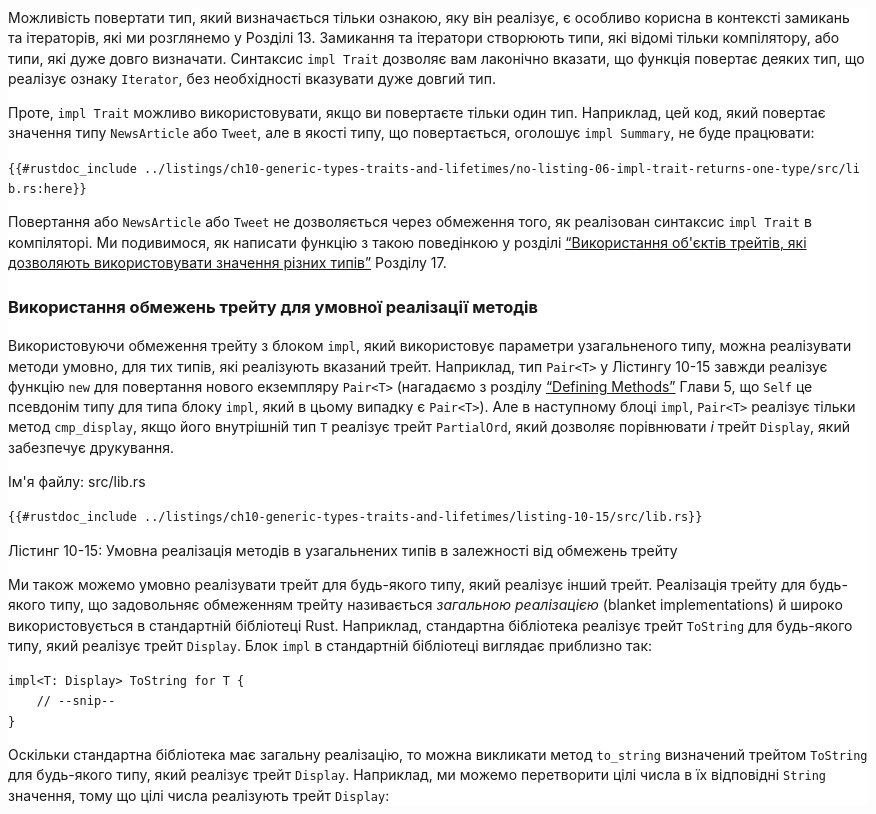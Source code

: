 Можливість повертати тип, який визначається тільки ознакою, яку він реалізує, є особливо корисна в контексті замикань та ітераторів, які ми розглянемо у Розділі 13. Замикання та ітератори створюють типи, які відомі тільки компілятору, або типи, які дуже довго визначати. Синтаксис `impl Trait` дозволяє вам лаконічно вказати, що функція повертає деяких тип, що реалізує ознаку `Iterator`, без необхідності вказувати дуже довгий тип.

Проте, `impl Trait` можливо використовувати, якщо ви повертаєте тільки один тип. Наприклад, цей код, який повертає значення типу `NewsArticle` або `Tweet`, але в якості типу, що повертається, оголошує `impl Summary`, не буде працювати:

```rust,ignore,does_not_compile
{{#rustdoc_include ../listings/ch10-generic-types-traits-and-lifetimes/no-listing-06-impl-trait-returns-one-type/src/lib.rs:here}}
```

Повертання або `NewsArticle` або `Tweet` не дозволяється через обмеження того, як реалізован синтаксис `impl Trait` в компіляторі. Ми подивимося, як написати функцію з такою поведінкою у розділі [“Використання об'єктів трейтів, які дозволяють використовувати значення різних типів”][using-trait-objects-that-allow-for-values-of-different-types] Розділу 17.

### Використання обмежень трейту для умовної реалізації методів

Використовуючи обмеження трейту з блоком `impl`, який використовує параметри узагальненого типу, можна реалізувати методи умовно, для тих типів, які реалізують вказаний трейт. Наприклад, тип `Pair<T>` у Лістингу 10-15 завжди реалізує функцію `new` для повертання нового екземпляру `Pair<T>` (нагадаємо з розділу [“Defining Methods”][methods] Глави 5, що `Self` це псевдонім типу для типа блоку `impl`, який в цьому випадку є `Pair<T>`). Але в наступному блоці `impl`, `Pair<T>` реалізує тільки метод `cmp_display`, якщо його внутрішній тип `T` реалізує трейт `PartialOrd`, який дозволяє порівнювати *і* трейт `Display`, який забезпечує друкування.

<span class="filename">Ім'я файлу: src/lib.rs</span>

```rust,noplayground
{{#rustdoc_include ../listings/ch10-generic-types-traits-and-lifetimes/listing-10-15/src/lib.rs}}
```


<span class="caption">Лістинг 10-15: Умовна реалізація методів в узагальнених типів в залежності від обмежень трейту</span>

Ми також можемо умовно реалізувати трейт для будь-якого типу, який реалізує інший трейт. Реалізація трейту для будь-якого типу, що задовольняє обмеженням трейту називається *загальною реалізацією* (blanket implementations) й широко використовується в стандартній бібліотеці Rust. Наприклад, стандартна бібліотека реалізує трейт `ToString` для будь-якого типу, який реалізує трейт `Display`. Блок `impl` в стандартній бібліотеці виглядає приблизно так:

```rust,ignore
impl<T: Display> ToString for T {
    // --snip--
}
```

Оскільки стандартна бібліотека має загальну реалізацію, то можна викликати метод `to_string` визначений трейтом `ToString` для будь-якого типу, який реалізує трейт `Display`. Наприклад, ми можемо перетворити цілі числа в їх відповідні `String` значення, тому що цілі числа реалізують трейт `Display`:


[using-trait-objects-that-allow-for-values-of-different-types]: ch17-02-trait-objects.html#using-trait-objects-that-allow-for-values-of-different-types
[methods]: ch05-03-method-syntax.html#defining-methods